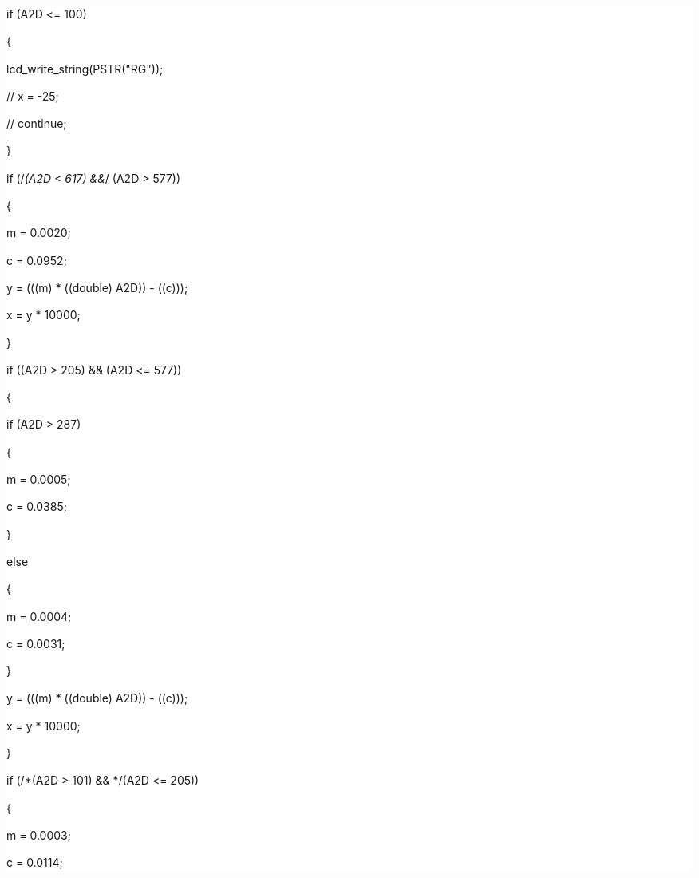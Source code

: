 
 if (A2D <= 100)  

 {  

 lcd\_write\_string(PSTR("RG"));  

 // x = -25;  

 // continue;  

 }


 if (/*(A2D < 617) &&*/ (A2D > 577))  

 {  

 m = 0.0020;  

 c = 0.0952;  

 y = (((m) * ((double) A2D)) - ((c)));  

 x = y * 10000;  

 }


 if ((A2D > 205) && (A2D <= 577))  

 {  

 if (A2D > 287)  

 {  

 m = 0.0005;  

 c = 0.0385;  

 }  

 else  

 {  

 m = 0.0004;  

 c = 0.0031;  

 }  

 y = (((m) * ((double) A2D)) - ((c)));  

 x = y * 10000;  

 }


 if (/*(A2D > 101) && */(A2D <= 205))  

 {  

 m = 0.0003;  

 c = 0.0114;  
